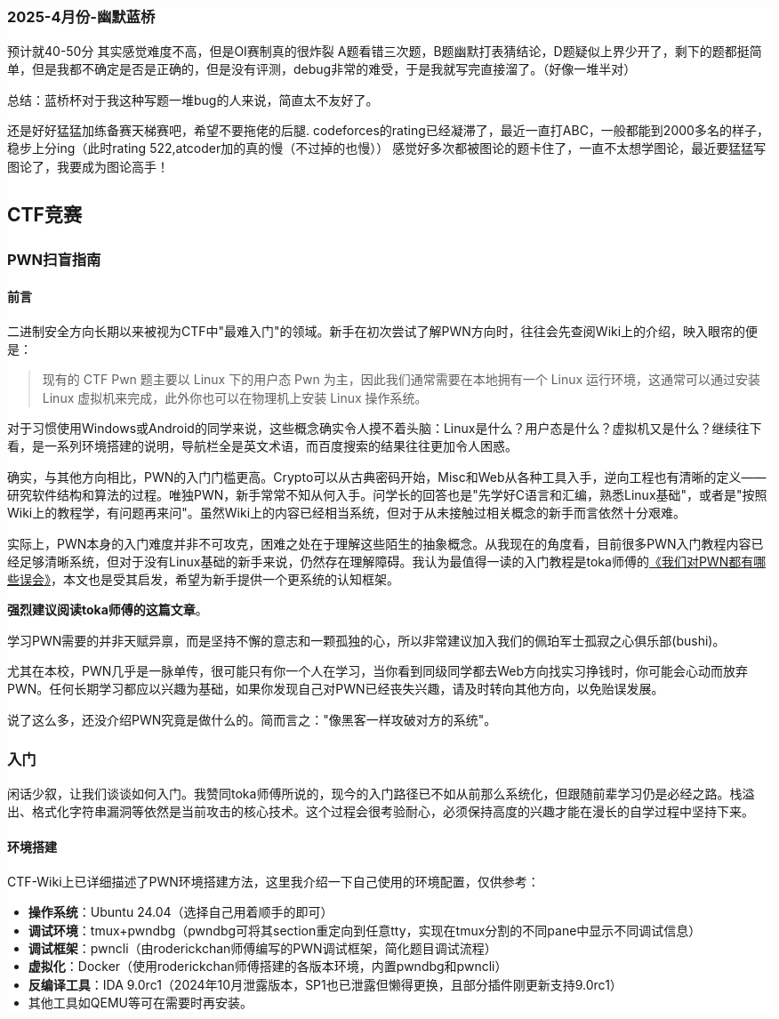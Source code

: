 ### 2025-4月份-幽默蓝桥
预计就40-50分
其实感觉难度不高，但是OI赛制真的很炸裂
A题看错三次题，B题幽默打表猜结论，D题疑似上界少开了，剩下的题都挺简单，但是我都不确定是否是正确的，但是没有评测，debug非常的难受，于是我就写完直接溜了。（好像一堆半对）

总结：蓝桥杯对于我这种写题一堆bug的人来说，简直太不友好了。

还是好好猛猛加练备赛天梯赛吧，希望不要拖佬的后腿.
codeforces的rating已经凝滞了，最近一直打ABC，一般都能到2000多名的样子， 稳步上分ing（此时rating 522,atcoder加的真的慢（不过掉的也慢））
感觉好多次都被图论的题卡住了，一直不太想学图论，最近要猛猛写图论了，我要成为图论高手！

## CTF竞赛
### PWN扫盲指南

#### 前言

二进制安全方向长期以来被视为CTF中"最难入门"的领域。新手在初次尝试了解PWN方向时，往往会先查阅Wiki上的介绍，映入眼帘的便是：

> 现有的 CTF Pwn 题主要以 Linux 下的用户态 Pwn 为主，因此我们通常需要在本地拥有一个 Linux 运行环境，这通常可以通过安装 Linux 虚拟机来完成，此外你也可以在物理机上安装 Linux 操作系统。

对于习惯使用Windows或Android的同学来说，这些概念确实令人摸不着头脑：Linux是什么？用户态是什么？虚拟机又是什么？继续往下看，是一系列环境搭建的说明，导航栏全是英文术语，而百度搜索的结果往往更加令人困惑。

确实，与其他方向相比，PWN的入门门槛更高。Crypto可以从古典密码开始，Misc和Web从各种工具入手，逆向工程也有清晰的定义——研究软件结构和算法的过程。唯独PWN，新手常常不知从何入手。问学长的回答也是"先学好C语言和汇编，熟悉Linux基础"，或者是"按照Wiki上的教程学，有问题再来问"。虽然Wiki上的内容已经相当系统，但对于从未接触过相关概念的新手而言依然十分艰难。

实际上，PWN本身的入门难度并非不可攻克，困难之处在于理解这些陌生的抽象概念。从我现在的角度看，目前很多PWN入门教程内容已经足够清晰系统，但对于没有Linux基础的新手来说，仍然存在理解障碍。我认为最值得一读的入门教程是toka师傅的[《我们对PWN都有哪些误会》](https://tokameine.top/2023/09/21/%E6%88%91%E4%BB%AC%E5%AF%B9%20PWN%20%E9%83%BD%E6%9C%89%E5%93%AA%E4%BA%9B%E8%AF%AF%E4%BC%9A/)，本文也是受其启发，希望为新手提供一个更系统的认知框架。

**强烈建议阅读toka师傅的这篇文章**。

学习PWN需要的并非天赋异禀，而是坚持不懈的意志和一颗孤独的心，所以非常建议加入我们的佩珀军士孤寂之心俱乐部(bushi)。

尤其在本校，PWN几乎是一脉单传，很可能只有你一个人在学习，当你看到同级同学都去Web方向找实习挣钱时，你可能会心动而放弃PWN。任何长期学习都应以兴趣为基础，如果你发现自己对PWN已经丧失兴趣，请及时转向其他方向，以免贻误发展。

说了这么多，还没介绍PWN究竟是做什么的。简而言之："像黑客一样攻破对方的系统"。

### 入门

闲话少叙，让我们谈谈如何入门。我赞同toka师傅所说的，现今的入门路径已不如从前那么系统化，但跟随前辈学习仍是必经之路。栈溢出、格式化字符串漏洞等依然是当前攻击的核心技术。这个过程会很考验耐心，必须保持高度的兴趣才能在漫长的自学过程中坚持下来。

#### 环境搭建

CTF-Wiki上已详细描述了PWN环境搭建方法，这里我介绍一下自己使用的环境配置，仅供参考：

- **操作系统**：Ubuntu 24.04（选择自己用着顺手的即可）
- **调试环境**：tmux+pwndbg（pwndbg可将其section重定向到任意tty，实现在tmux分割的不同pane中显示不同调试信息）
- **调试框架**：pwncli（由roderickchan师傅编写的PWN调试框架，简化题目调试流程）
- **虚拟化**：Docker（使用roderickchan师傅搭建的各版本环境，内置pwndbg和pwncli）
- **反编译工具**：IDA 9.0rc1（2024年10月泄露版本，SP1也已泄露但懒得更换，且部分插件刚更新支持9.0rc1）
- 其他工具如QEMU等可在需要时再安装。
